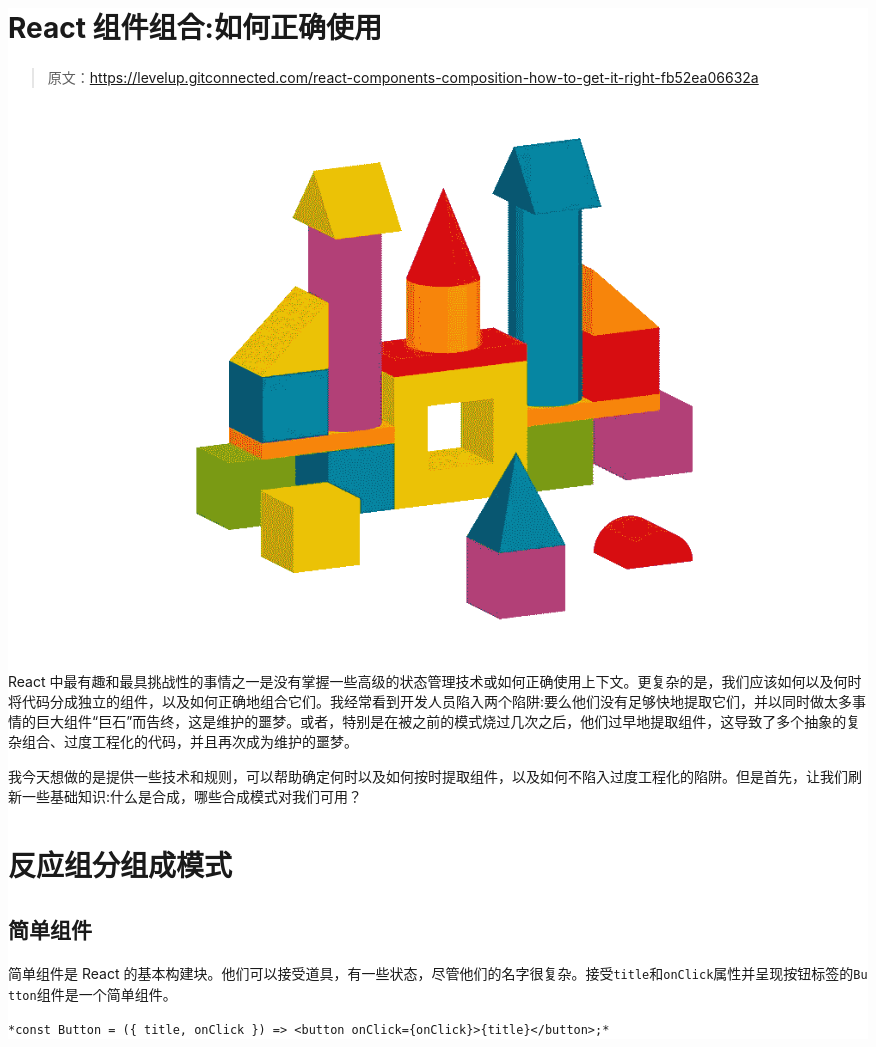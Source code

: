 # React 组件组合:如何正确使用

> 原文：<https://levelup.gitconnected.com/react-components-composition-how-to-get-it-right-fb52ea06632a>

![](img/7a18d4768cace2b870cd95d4ca9fb22a.png)

React 中最有趣和最具挑战性的事情之一是没有掌握一些高级的状态管理技术或如何正确使用上下文。更复杂的是，我们应该如何以及何时将代码分成独立的组件，以及如何正确地组合它们。我经常看到开发人员陷入两个陷阱:要么他们没有足够快地提取它们，并以同时做太多事情的巨大组件“巨石”而告终，这是维护的噩梦。或者，特别是在被之前的模式烧过几次之后，他们过早地提取组件，这导致了多个抽象的复杂组合、过度工程化的代码，并且再次成为维护的噩梦。

我今天想做的是提供一些技术和规则，可以帮助确定何时以及如何按时提取组件，以及如何不陷入过度工程化的陷阱。但是首先，让我们刷新一些基础知识:什么是合成，哪些合成模式对我们可用？

# 反应组分组成模式

## 简单组件

简单组件是 React 的基本构建块。他们可以接受道具，有一些状态，尽管他们的名字很复杂。接受`title`和`onClick`属性并呈现按钮标签的`Button`组件是一个简单组件。

```
*const Button = ({ title, onClick }) => <button onClick={onClick}>{title}</button>;*
```
